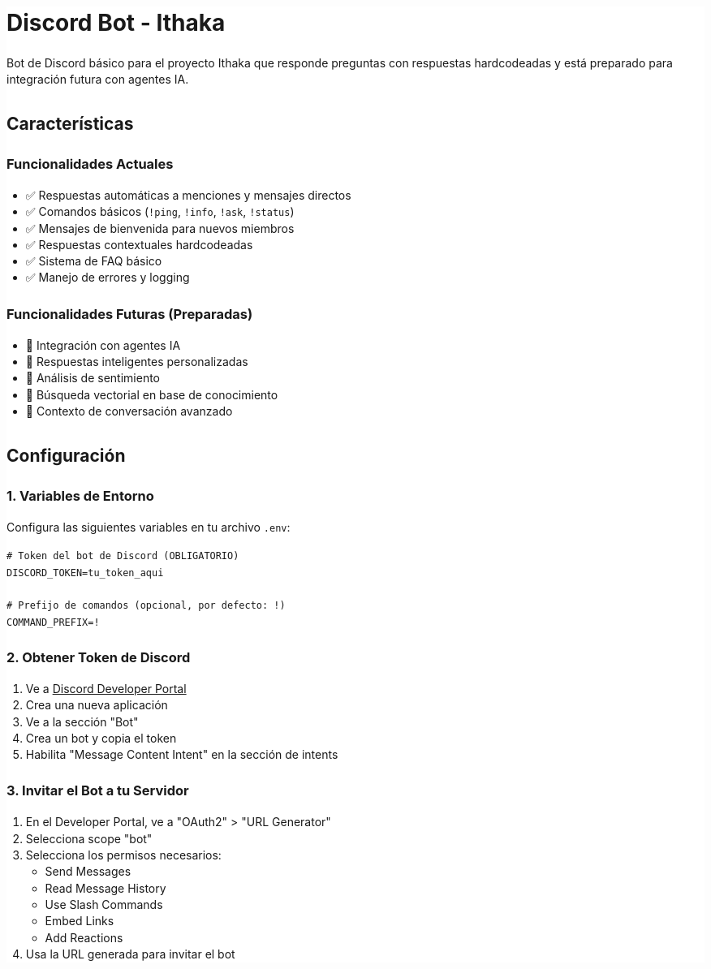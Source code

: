 # Discord Bot - Ithaka

Bot de Discord básico para el proyecto Ithaka que responde preguntas con respuestas hardcodeadas y está preparado para integración futura con agentes IA.

## Características

### Funcionalidades Actuales
- ✅ Respuestas automáticas a menciones y mensajes directos
- ✅ Comandos básicos (`!ping`, `!info`, `!ask`, `!status`)
- ✅ Mensajes de bienvenida para nuevos miembros
- ✅ Respuestas contextuales hardcodeadas
- ✅ Sistema de FAQ básico
- ✅ Manejo de errores y logging

### Funcionalidades Futuras (Preparadas)
- 🔮 Integración con agentes IA
- 🔮 Respuestas inteligentes personalizadas
- 🔮 Análisis de sentimiento
- 🔮 Búsqueda vectorial en base de conocimiento
- 🔮 Contexto de conversación avanzado

## Configuración

### 1. Variables de Entorno

Configura las siguientes variables en tu archivo `.env`:

```env
# Token del bot de Discord (OBLIGATORIO)
DISCORD_TOKEN=tu_token_aqui

# Prefijo de comandos (opcional, por defecto: !)
COMMAND_PREFIX=!
```

### 2. Obtener Token de Discord

1. Ve a [Discord Developer Portal](https://discord.com/developers/applications)
2. Crea una nueva aplicación
3. Ve a la sección "Bot"
4. Crea un bot y copia el token
5. Habilita "Message Content Intent" en la sección de intents

### 3. Invitar el Bot a tu Servidor

1. En el Developer Portal, ve a "OAuth2" > "URL Generator"
2. Selecciona scope "bot"
3. Selecciona los permisos necesarios:
   - Send Messages
   - Read Message History
   - Use Slash Commands
   - Embed Links
   - Add Reactions
4. Usa la URL generada para invitar el bot
